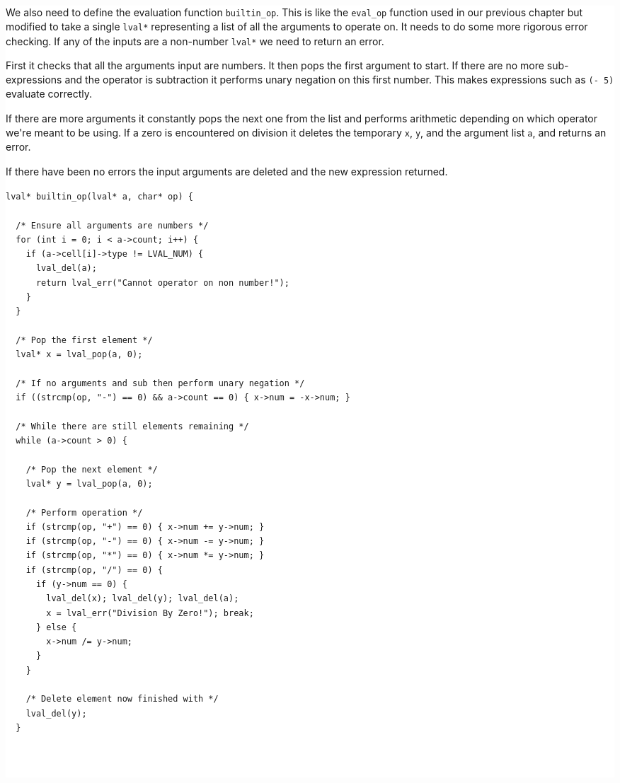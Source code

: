 <p>We also need to define the evaluation function <code>builtin_op</code>. This is like the <code>eval_op</code> function used in our previous chapter but modified to take a single <code>lval*</code> representing a list of all the arguments to operate on. It needs to do some more rigorous error checking. If any of the inputs are a non-number <code>lval*</code> we need to return an error.</p>

<p>First it checks that all the arguments input are numbers. It then pops the first argument to start. If there are no more sub-expressions and the operator is subtraction it performs unary negation on this first number. This makes expressions such as <code>(- 5)</code> evaluate correctly.</p>

<p>If there are more arguments it constantly pops the next one from the list and performs arithmetic depending on which operator we're meant to be using. If a zero is encountered on division it deletes the temporary <code>x</code>, <code>y</code>, and the argument list <code>a</code>, and returns an error.</p>

<p>If there have been no errors the input arguments are deleted and the new expression returned.</p>

<pre><code class="lang-c">lval* builtin_op(lval* a, char* op) {

  /* Ensure all arguments are numbers */
  for (int i = 0; i < a->count; i++) {
    if (a-&gt;cell[i]-&gt;type != LVAL_NUM) {
      lval_del(a);
      return lval_err(&quot;Cannot operator on non number!&quot;);
    }
  }

  /* Pop the first element */
  lval* x = lval_pop(a, 0);

  /* If no arguments and sub then perform unary negation */
  if ((strcmp(op, &quot;-&quot;) == 0) &amp;&amp; a-&gt;count == 0) { x-&gt;num = -x-&gt;num; }

  /* While there are still elements remaining */
  while (a-&gt;count &gt; 0) {

    /* Pop the next element */
    lval* y = lval_pop(a, 0);

    /* Perform operation */
    if (strcmp(op, &quot;+&quot;) == 0) { x-&gt;num += y-&gt;num; }
    if (strcmp(op, &quot;-&quot;) == 0) { x-&gt;num -= y-&gt;num; }
    if (strcmp(op, &quot;*&quot;) == 0) { x-&gt;num *= y-&gt;num; }
    if (strcmp(op, &quot;/&quot;) == 0) {
      if (y-&gt;num == 0) {
        lval_del(x); lval_del(y); lval_del(a);
        x = lval_err(&quot;Division By Zero!&quot;); break;
      } else {
        x-&gt;num /= y-&gt;num;
      }
    }

    /* Delete element now finished with */
    lval_del(y);
  }
